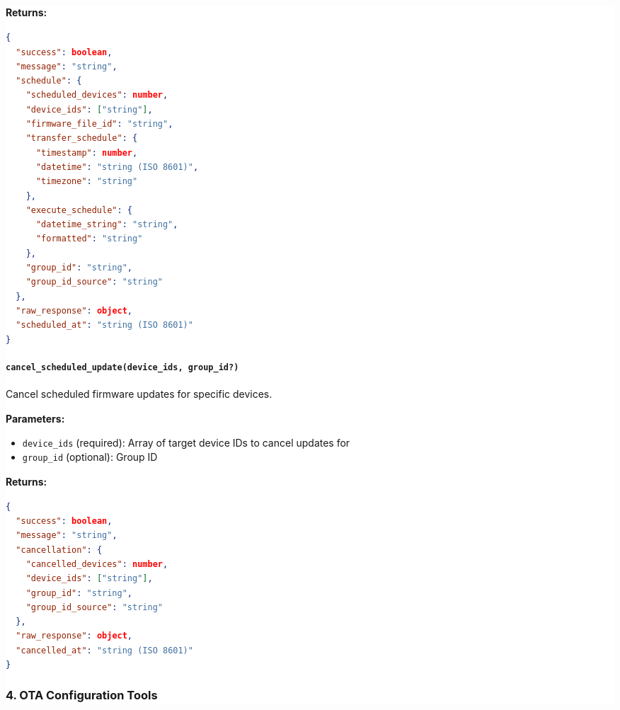 **Returns:**

```json
{
  "success": boolean,
  "message": "string",
  "schedule": {
    "scheduled_devices": number,
    "device_ids": ["string"],
    "firmware_file_id": "string",
    "transfer_schedule": {
      "timestamp": number,
      "datetime": "string (ISO 8601)",
      "timezone": "string"
    },
    "execute_schedule": {
      "datetime_string": "string",
      "formatted": "string"
    },
    "group_id": "string",
    "group_id_source": "string"
  },
  "raw_response": object,
  "scheduled_at": "string (ISO 8601)"
}
```

#### `cancel_scheduled_update(device_ids, group_id?)`

Cancel scheduled firmware updates for specific devices.

**Parameters:**

- `device_ids` (required): Array of target device IDs to cancel updates for
- `group_id` (optional): Group ID

**Returns:**

```json
{
  "success": boolean,
  "message": "string",
  "cancellation": {
    "cancelled_devices": number,
    "device_ids": ["string"],
    "group_id": "string",
    "group_id_source": "string"
  },
  "raw_response": object,
  "cancelled_at": "string (ISO 8601)"
}
```

### 4. OTA Configuration Tools
